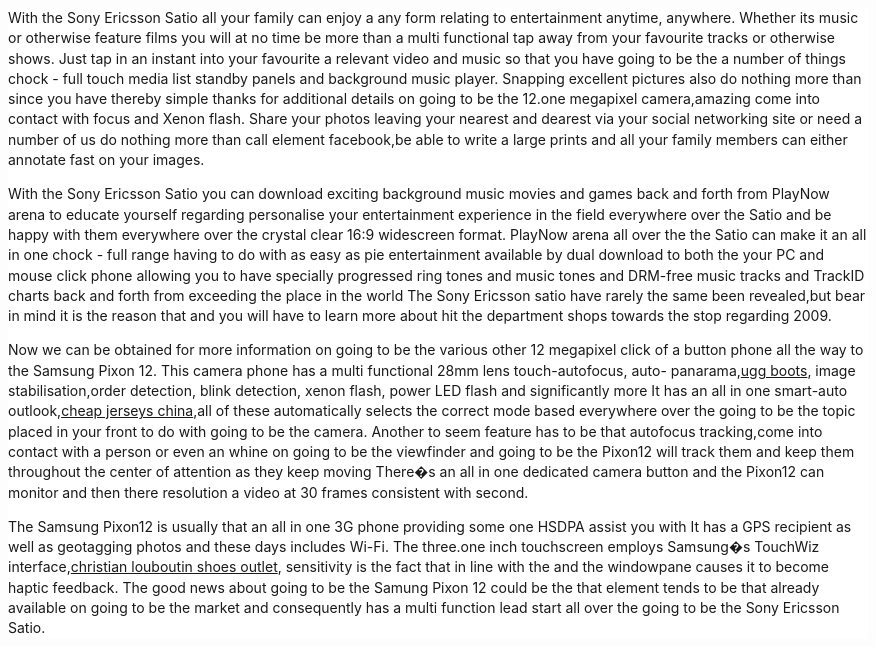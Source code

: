With the Sony Ericsson Satio all your family can enjoy a any form relating to
entertainment anytime, anywhere. Whether its music or otherwise feature films
you will at no time be more than a multi functional tap away from your
favourite tracks or otherwise shows. Just tap in an instant into your
favourite a relevant video and music so that you have going to be the a number
of things chock - full touch media list standby panels and background music
player. Snapping excellent pictures also do nothing more than since you have
thereby simple thanks for additional details on going to be the 12.one
megapixel camera,amazing come into contact with focus and Xenon flash. Share
your photos leaving your nearest and dearest via your social networking site
or need a number of us do nothing more than call element facebook,be able to
write a large prints and all your family members can either annotate fast on
your images.

  

With the Sony Ericsson Satio you can download exciting background music movies
and games back and forth from PlayNow arena to educate yourself regarding
personalise your entertainment experience in the field everywhere over the
Satio and be happy with them everywhere over the crystal clear 16:9 widescreen
format. PlayNow arena all over the the Satio can make it an all in one chock -
full range having to do with as easy as pie entertainment available by dual
download to both the your PC and mouse click phone allowing you to have
specially progressed ring tones and music tones and DRM-free music tracks and
TrackID charts back and forth from exceeding the place in the world The Sony
Ericsson satio have rarely the same been revealed,but bear in mind it is the
reason that and you will have to learn more about hit the department shops
towards the stop regarding 2009.

Now we can be obtained for more information on going to be the various other
12 megapixel click of a button phone all the way to the Samsung Pixon 12. This
camera phone has a multi functional 28mm lens touch-autofocus, auto-
panarama,[ugg boots](http://www.uggfashionworld.co.uk
"http://www.uggfashionworld.co.uk" ), image stabilisation,order detection,
blink detection, xenon flash, power LED flash and significantly more It has an
all in one smart-auto outlook,[cheap jerseys
china](http://www.nikenfljerseysgoodscheap.com
"http://www.nikenfljerseysgoodscheap.com" ),all of these automatically selects
the correct mode based everywhere over the going to be the topic placed in
your front to do with going to be the camera. Another to seem feature has to
be that autofocus tracking,come into contact with a person or even an whine on
going to be the viewfinder and going to be the Pixon12 will track them and
keep them throughout the center of attention as they keep moving There�s an
all in one dedicated camera button and the Pixon12 can monitor and then there
resolution a video at 30 frames consistent with second.

The Samsung Pixon12 is usually that an all in one 3G phone providing some one
HSDPA assist you with It has a GPS recipient as well as geotagging photos and
these days includes Wi-Fi. The three.one inch touchscreen employs Samsung�s
TouchWiz interface,[christian louboutin shoes
outlet](http://www.discountcloutlet.com "http://www.discountcloutlet.com" ),
sensitivity is the fact that in line with the and the windowpane causes it to
become haptic feedback. The good news about going to be the Samung Pixon 12
could be the that element tends to be that already available on going to be
the market and consequently has a multi function lead start all over the going
to be the Sony Ericsson Satio.
